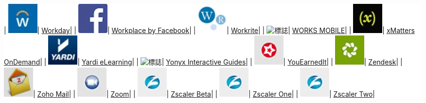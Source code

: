 | ![標誌](./media/active-directory-saas-tutorial-list/SaaSApp_Workday.png)| [Workday](https://go.microsoft.com/fwLink/?LinkID=286020&clcid=0x409)|
| ![標誌](./media/active-directory-saas-tutorial-list/SaaSApp_FBAtWork.png)| [Workplace by Facebook](http://go.microsoft.com/fwlink/?LinkID=708665&clcid=0x409)|
| ![標誌](./media/active-directory-saas-tutorial-list/SaaSApp_Workrite.png)| [Workrite](https://go.microsoft.com/fwLink/?LinkID=530242&clcid=0x409)|
| ![標誌](./media/active-directory-saas-tutorial-list/SaaSApp_WorksMobile.png)| [WORKS MOBILE](https://go.microsoft.com/fwLink/?LinkID=839291&clcid=0x409)|
| ![標誌](./media/active-directory-saas-tutorial-list/SaaSApp_xMattersOnDemand.png)| [xMatters OnDemand](https://go.microsoft.com/fwLink/?LinkID=403231&clcid=0x409)|
| ![標誌](./media/active-directory-saas-tutorial-list/SaaSApp_Yardi.png)| [Yardi eLearning](https://go.microsoft.com/fwLink/?LinkID=733444&clcid=0x409)|
| ![標誌](./media/active-directory-saas-tutorial-list/SaaSApp_Yonyx.png)| [Yonyx Interactive Guides](https://go.microsoft.com/fwLink/?LinkID=828380&clcid=0x409)|
| ![標誌](./media/active-directory-saas-tutorial-list/SaaSApp_YouEarnIt.png)| [YouEarnedIt](https://go.microsoft.com/fwLink/?LinkID=807989&clcid=0x409)|
| ![標誌](./media/active-directory-saas-tutorial-list/SaaSApp_Zendesk.png)| [Zendesk](https://go.microsoft.com/fwLink/?LinkID=403255&clcid=0x409)|
| ![標誌](./media/active-directory-saas-tutorial-list/SaaSApp_ZohoMail.png)| [Zoho Mail](https://go.microsoft.com/fwLink/?LinkID=403220&clcid=0x409)|
| ![標誌](./media/active-directory-saas-tutorial-list/SaaSApp_Zoom.png)| [Zoom](https://go.microsoft.com/fwLink/?LinkID=403225&clcid=0x409)|
| ![標誌](./media/active-directory-saas-tutorial-list/SaaSApp_Zscaler.png)| [Zscaler Beta](https://go.microsoft.com/fwLink/?LinkID=512736&clcid=0x409)|
| ![標誌](./media/active-directory-saas-tutorial-list/SaaSApp_Zscaler.png)| [Zscaler One](https://go.microsoft.com/fwLink/?LinkID=512737&clcid=0x409)|
| ![標誌](./media/active-directory-saas-tutorial-list/SaaSApp_Zscaler.png)| [Zscaler Two](https://go.microsoft.com/fwLink/?LinkID=512734&clcid=0x409)|